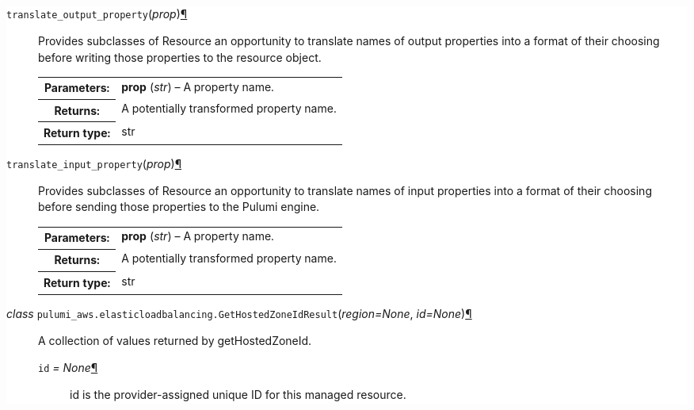 <dl class="method">
<dt id="pulumi_aws.elasticloadbalancing.Attachment.translate_output_property">
<code class="descname">translate_output_property</code><span class="sig-paren">(</span><em>prop</em><span class="sig-paren">)</span><a class="headerlink" href="#pulumi_aws.elasticloadbalancing.Attachment.translate_output_property" title="Permalink to this definition">¶</a></dt>
<dd><p>Provides subclasses of Resource an opportunity to translate names of output properties
into a format of their choosing before writing those properties to the resource object.</p>
<table class="docutils field-list" frame="void" rules="none">
<col class="field-name" />
<col class="field-body" />
<tbody valign="top">
<tr class="field-odd field"><th class="field-name">Parameters:</th><td class="field-body"><strong>prop</strong> (<em>str</em>) – A property name.</td>
</tr>
<tr class="field-even field"><th class="field-name">Returns:</th><td class="field-body">A potentially transformed property name.</td>
</tr>
<tr class="field-odd field"><th class="field-name">Return type:</th><td class="field-body">str</td>
</tr>
</tbody>
</table>
</dd></dl>

<dl class="method">
<dt id="pulumi_aws.elasticloadbalancing.Attachment.translate_input_property">
<code class="descname">translate_input_property</code><span class="sig-paren">(</span><em>prop</em><span class="sig-paren">)</span><a class="headerlink" href="#pulumi_aws.elasticloadbalancing.Attachment.translate_input_property" title="Permalink to this definition">¶</a></dt>
<dd><p>Provides subclasses of Resource an opportunity to translate names of input properties into
a format of their choosing before sending those properties to the Pulumi engine.</p>
<table class="docutils field-list" frame="void" rules="none">
<col class="field-name" />
<col class="field-body" />
<tbody valign="top">
<tr class="field-odd field"><th class="field-name">Parameters:</th><td class="field-body"><strong>prop</strong> (<em>str</em>) – A property name.</td>
</tr>
<tr class="field-even field"><th class="field-name">Returns:</th><td class="field-body">A potentially transformed property name.</td>
</tr>
<tr class="field-odd field"><th class="field-name">Return type:</th><td class="field-body">str</td>
</tr>
</tbody>
</table>
</dd></dl>

</dd></dl>

<dl class="class">
<dt id="pulumi_aws.elasticloadbalancing.GetHostedZoneIdResult">
<em class="property">class </em><code class="descclassname">pulumi_aws.elasticloadbalancing.</code><code class="descname">GetHostedZoneIdResult</code><span class="sig-paren">(</span><em>region=None</em>, <em>id=None</em><span class="sig-paren">)</span><a class="headerlink" href="#pulumi_aws.elasticloadbalancing.GetHostedZoneIdResult" title="Permalink to this definition">¶</a></dt>
<dd><p>A collection of values returned by getHostedZoneId.</p>
<dl class="attribute">
<dt id="pulumi_aws.elasticloadbalancing.GetHostedZoneIdResult.id">
<code class="descname">id</code><em class="property"> = None</em><a class="headerlink" href="#pulumi_aws.elasticloadbalancing.GetHostedZoneIdResult.id" title="Permalink to this definition">¶</a></dt>
<dd><p>id is the provider-assigned unique ID for this managed resource.</p>
</dd></dl>
